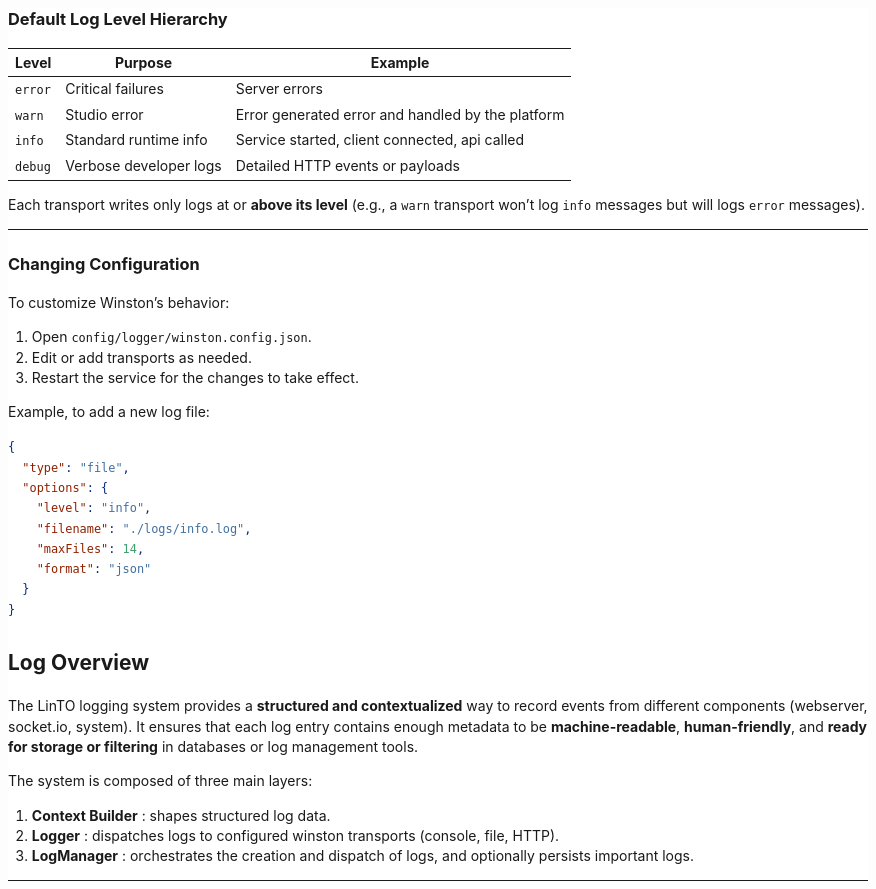 ### Default Log Level Hierarchy

| Level   | Purpose                | Example                                           |
| ------- | ---------------------- | ------------------------------------------------- |
| `error` | Critical failures      | Server errors                                     |
| `warn`  | Studio error           | Error generated error and handled by the platform |
| `info`  | Standard runtime info  | Service started, client connected, api called     |
| `debug` | Verbose developer logs | Detailed HTTP events or payloads                  |

Each transport writes only logs at or **above its level** (e.g., a `warn` transport won’t log `info` messages but will logs `error` messages).

---

### Changing Configuration

To customize Winston’s behavior:

1. Open `config/logger/winston.config.json`.
2. Edit or add transports as needed.
3. Restart the service for the changes to take effect.

Example, to add a new log file:

```json
{
  "type": "file",
  "options": {
    "level": "info",
    "filename": "./logs/info.log",
    "maxFiles": 14,
    "format": "json"
  }
}
```

## Log Overview

The LinTO logging system provides a **structured and contextualized** way to record events from different components (webserver, socket.io, system).
It ensures that each log entry contains enough metadata to be **machine-readable**, **human-friendly**, and **ready for storage or filtering** in databases or log management tools.

The system is composed of three main layers:

1. **Context Builder** : shapes structured log data.
2. **Logger** : dispatches logs to configured winston transports (console, file, HTTP).
3. **LogManager** : orchestrates the creation and dispatch of logs, and optionally persists important logs.

---
